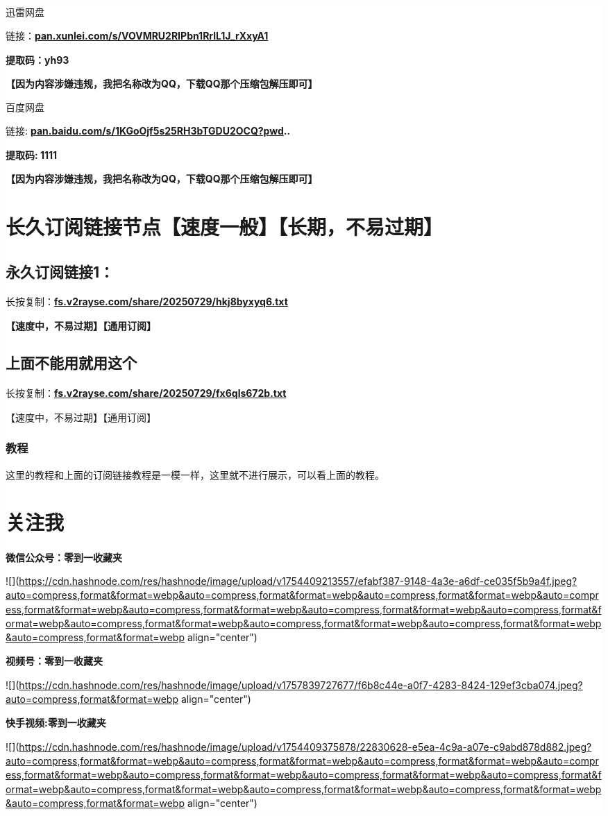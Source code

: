 迅雷网盘

链接：[**pan.xunlei.com/s/VOVMRU2RIPbn1RrlL1J\_rXxyA1**](http://pan.xunlei.com/s/VOVMRU2RIPbn1RrlL1J_rXxyA1)

**提取码：yh93**

**【因为内容涉嫌违规，我把名称改为QQ，下载QQ那个压缩包解压即可】**

百度网盘

链接: [**pan.baidu.com/s/1KGoOjf5s25RH3bTGDU2OCQ?pwd**](http://pan.baidu.com/s/1KGoOjf5s25RH3bTGDU2OCQ?pwd)**..**

**提取码: 1111**

**【因为内容涉嫌违规，我把名称改为QQ，下载QQ那个压缩包解压即可】**

# 长久订阅链接节点【速度一般】【长期，不易过期】

## **永久订阅链接1：**

长按复制：[**fs.v2rayse.com/share/20250729/hkj8byxyq6.txt**](http://fs.v2rayse.com/share/20250729/hkj8byxyq6.txt)

**【速度中，不易过期】【通用订阅】**

## **上面不能用就用这个**

长按复制：[**fs.v2rayse.com/share/20250729/fx6qls672b.txt**](http://fs.v2rayse.com/share/20250729/fx6qls672b.txt)

【速度中，不易过期】【通用订阅】

### 教程

这里的教程和上面的订阅链接教程是一模一样，这里就不进行展示，可以看上面的教程。

# **关注我**

**微信公众号：零到一收藏夹**

![](https://cdn.hashnode.com/res/hashnode/image/upload/v1754409213557/efabf387-9148-4a3e-a6df-ce035f5b9a4f.jpeg?auto=compress,format&format=webp&auto=compress,format&format=webp&auto=compress,format&format=webp&auto=compress,format&format=webp&auto=compress,format&format=webp&auto=compress,format&format=webp&auto=compress,format&format=webp&auto=compress,format&format=webp&auto=compress,format&format=webp&auto=compress,format&format=webp&auto=compress,format&format=webp align="center")

**视频号：零到一收藏夹**

![](https://cdn.hashnode.com/res/hashnode/image/upload/v1757839727677/f6b8c44e-a0f7-4283-8424-129ef3cba074.jpeg?auto=compress,format&format=webp align="center")

**快手视频:零到一收藏夹**

![](https://cdn.hashnode.com/res/hashnode/image/upload/v1754409375878/22830628-e5ea-4c9a-a07e-c9abd878d882.jpeg?auto=compress,format&format=webp&auto=compress,format&format=webp&auto=compress,format&format=webp&auto=compress,format&format=webp&auto=compress,format&format=webp&auto=compress,format&format=webp&auto=compress,format&format=webp&auto=compress,format&format=webp&auto=compress,format&format=webp&auto=compress,format&format=webp&auto=compress,format&format=webp align="center")